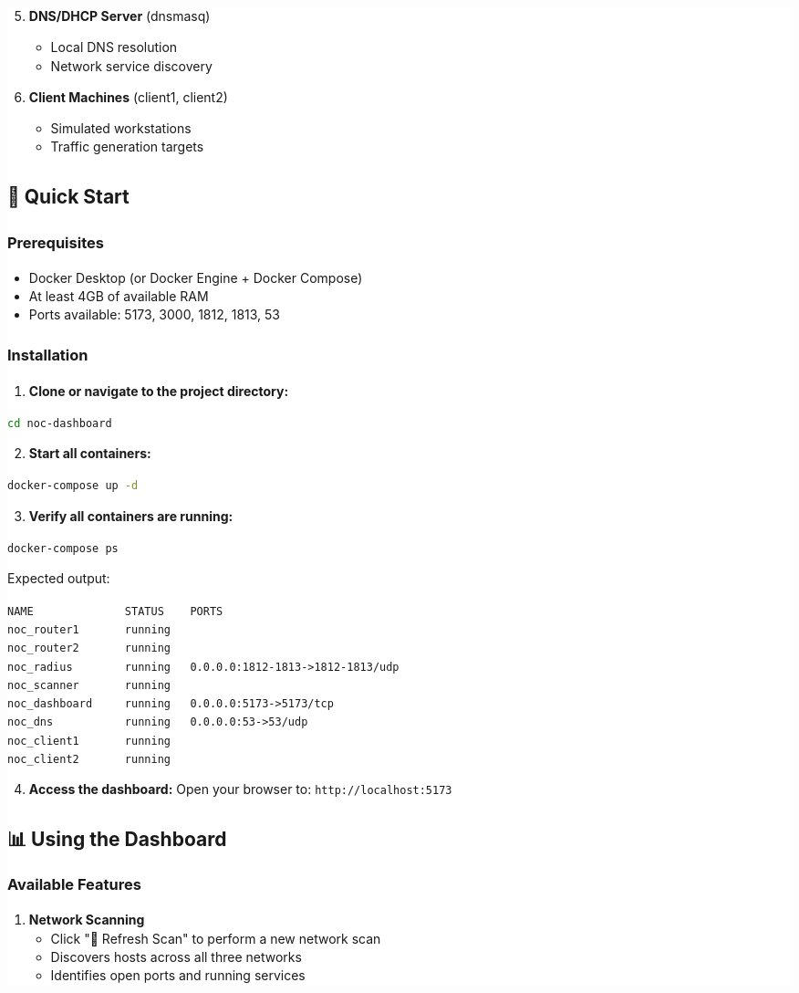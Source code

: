 5. **DNS/DHCP Server** (dnsmasq)
   - Local DNS resolution
   - Network service discovery

6. **Client Machines** (client1, client2)
   - Simulated workstations
   - Traffic generation targets

## 🚀 Quick Start

### Prerequisites
- Docker Desktop (or Docker Engine + Docker Compose)
- At least 4GB of available RAM
- Ports available: 5173, 3000, 1812, 1813, 53

### Installation

1. **Clone or navigate to the project directory:**
```bash
cd noc-dashboard
```

2. **Start all containers:**
```bash
docker-compose up -d
```

3. **Verify all containers are running:**
```bash
docker-compose ps
```

Expected output:
```
NAME              STATUS    PORTS
noc_router1       running
noc_router2       running
noc_radius        running   0.0.0.0:1812-1813->1812-1813/udp
noc_scanner       running
noc_dashboard     running   0.0.0.0:5173->5173/tcp
noc_dns           running   0.0.0.0:53->53/udp
noc_client1       running
noc_client2       running
```

4. **Access the dashboard:**
Open your browser to: `http://localhost:5173`

## 📊 Using the Dashboard

### Available Features

1. **Network Scanning**
   - Click "🔄 Refresh Scan" to perform a new network scan
   - Discovers hosts across all three networks
   - Identifies open ports and running services
